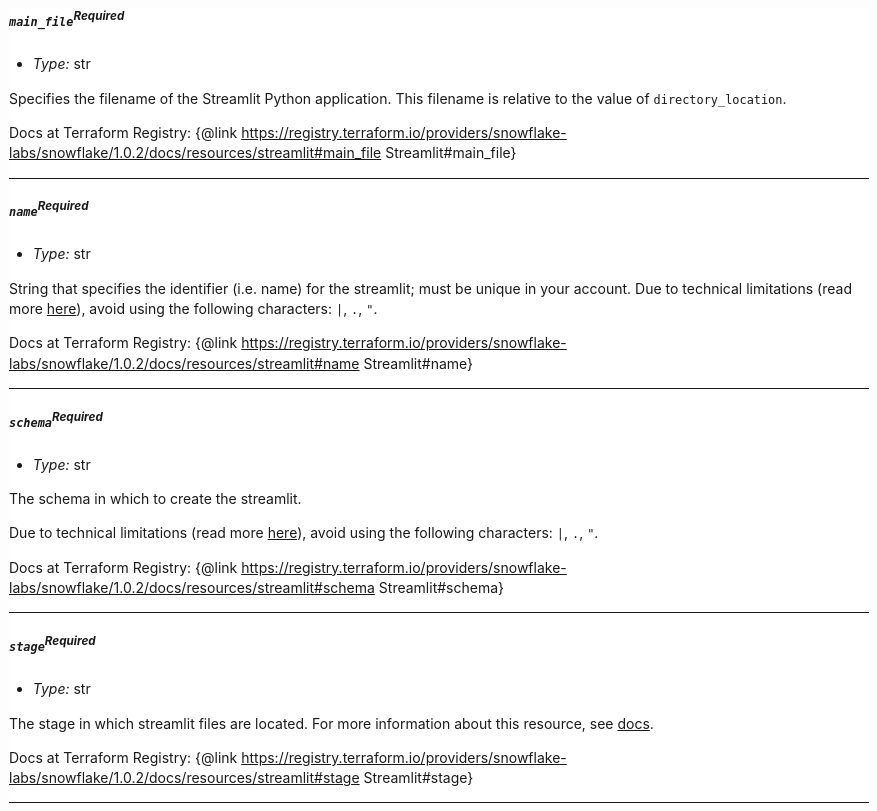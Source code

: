 ##### `main_file`<sup>Required</sup> <a name="main_file" id="@cdktf/provider-snowflake.streamlit.Streamlit.Initializer.parameter.mainFile"></a>

- *Type:* str

Specifies the filename of the Streamlit Python application. This filename is relative to the value of `directory_location`.

Docs at Terraform Registry: {@link https://registry.terraform.io/providers/snowflake-labs/snowflake/1.0.2/docs/resources/streamlit#main_file Streamlit#main_file}

---

##### `name`<sup>Required</sup> <a name="name" id="@cdktf/provider-snowflake.streamlit.Streamlit.Initializer.parameter.name"></a>

- *Type:* str

String that specifies the identifier (i.e. name) for the streamlit; must be unique in your account. Due to technical limitations (read more [here](https://github.com/Snowflake-Labs/terraform-provider-snowflake/blob/main/docs/technical-documentation/identifiers_rework_design_decisions.md#known-limitations-and-identifier-recommendations)), avoid using the following characters: `|`, `.`, `"`.

Docs at Terraform Registry: {@link https://registry.terraform.io/providers/snowflake-labs/snowflake/1.0.2/docs/resources/streamlit#name Streamlit#name}

---

##### `schema`<sup>Required</sup> <a name="schema" id="@cdktf/provider-snowflake.streamlit.Streamlit.Initializer.parameter.schema"></a>

- *Type:* str

The schema in which to create the streamlit.

Due to technical limitations (read more [here](https://github.com/Snowflake-Labs/terraform-provider-snowflake/blob/main/docs/technical-documentation/identifiers_rework_design_decisions.md#known-limitations-and-identifier-recommendations)), avoid using the following characters: `|`, `.`, `"`.

Docs at Terraform Registry: {@link https://registry.terraform.io/providers/snowflake-labs/snowflake/1.0.2/docs/resources/streamlit#schema Streamlit#schema}

---

##### `stage`<sup>Required</sup> <a name="stage" id="@cdktf/provider-snowflake.streamlit.Streamlit.Initializer.parameter.stage"></a>

- *Type:* str

The stage in which streamlit files are located. For more information about this resource, see [docs](./stage).

Docs at Terraform Registry: {@link https://registry.terraform.io/providers/snowflake-labs/snowflake/1.0.2/docs/resources/streamlit#stage Streamlit#stage}

---